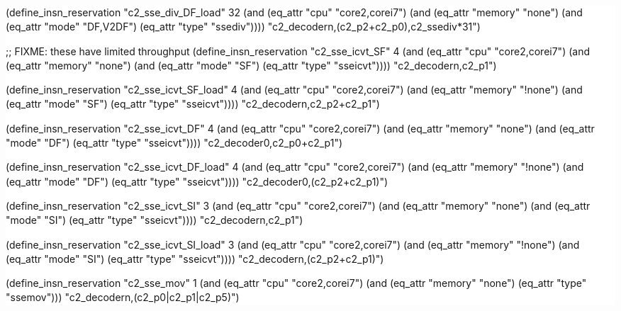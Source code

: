 (define_insn_reservation "c2_sse_div_DF_load" 32
			 (and (eq_attr "cpu" "core2,corei7")
			      (and (eq_attr "memory" "none")
				   (and (eq_attr "mode" "DF,V2DF")
					(eq_attr "type" "ssediv"))))
			 "c2_decodern,(c2_p2+c2_p0),c2_ssediv*31")

;; FIXME: these have limited throughput
(define_insn_reservation "c2_sse_icvt_SF" 4
			 (and (eq_attr "cpu" "core2,corei7")
			      (and (eq_attr "memory" "none")
				   (and (eq_attr "mode" "SF")
					(eq_attr "type" "sseicvt"))))
			 "c2_decodern,c2_p1")

(define_insn_reservation "c2_sse_icvt_SF_load" 4
			 (and (eq_attr "cpu" "core2,corei7")
			      (and (eq_attr "memory" "!none")
				   (and (eq_attr "mode" "SF")
					(eq_attr "type" "sseicvt"))))
			 "c2_decodern,c2_p2+c2_p1")

(define_insn_reservation "c2_sse_icvt_DF" 4
			 (and (eq_attr "cpu" "core2,corei7")
			      (and (eq_attr "memory" "none")
				   (and (eq_attr "mode" "DF")
					(eq_attr "type" "sseicvt"))))
			 "c2_decoder0,c2_p0+c2_p1")

(define_insn_reservation "c2_sse_icvt_DF_load" 4
			 (and (eq_attr "cpu" "core2,corei7")
			      (and (eq_attr "memory" "!none")
				   (and (eq_attr "mode" "DF")
					(eq_attr "type" "sseicvt"))))
			 "c2_decoder0,(c2_p2+c2_p1)")

(define_insn_reservation "c2_sse_icvt_SI" 3
			 (and (eq_attr "cpu" "core2,corei7")
			      (and (eq_attr "memory" "none")
				   (and (eq_attr "mode" "SI")
					(eq_attr "type" "sseicvt"))))
			 "c2_decodern,c2_p1")

(define_insn_reservation "c2_sse_icvt_SI_load" 3
			 (and (eq_attr "cpu" "core2,corei7")
			      (and (eq_attr "memory" "!none")
				   (and (eq_attr "mode" "SI")
					(eq_attr "type" "sseicvt"))))
			 "c2_decodern,(c2_p2+c2_p1)")

(define_insn_reservation "c2_sse_mov" 1
			 (and (eq_attr "cpu" "core2,corei7")
			      (and (eq_attr "memory" "none")
				   (eq_attr "type" "ssemov")))
			 "c2_decodern,(c2_p0|c2_p1|c2_p5)")
